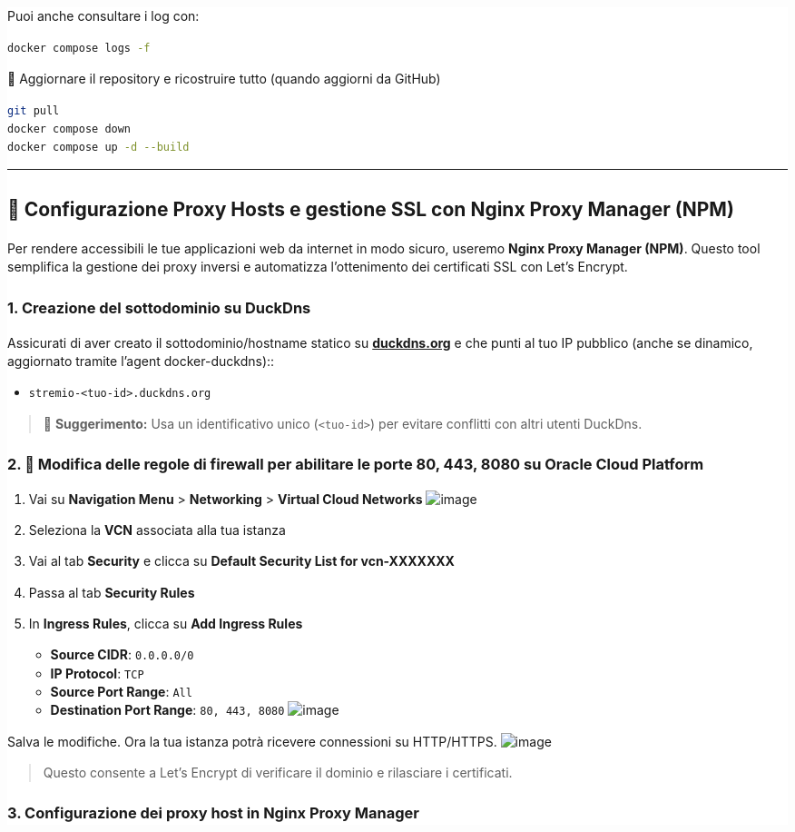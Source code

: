 Puoi anche consultare i log con:

```bash
docker compose logs -f
```

🔁 Aggiornare il repository e ricostruire tutto (quando aggiorni da GitHub)
```bash
git pull
docker compose down
docker compose up -d --build
```

---

## 🔐 Configurazione Proxy Hosts e gestione SSL con Nginx Proxy Manager (NPM)

Per rendere accessibili le tue applicazioni web da internet in modo sicuro, useremo **Nginx Proxy Manager (NPM)**. Questo tool semplifica la gestione dei proxy inversi e automatizza l’ottenimento dei certificati SSL con Let’s Encrypt.

### 1. Creazione del sottodominio su DuckDns

Assicurati di aver creato il sottodominio/hostname statico su [**duckdns.org**](https://www.duckdns.org) e che punti al tuo IP pubblico (anche se dinamico, aggiornato tramite l’agent docker-duckdns)::

- `stremio-<tuo-id>.duckdns.org`

> 🔔 **Suggerimento:** Usa un identificativo unico (`<tuo-id>`) per evitare conflitti con altri utenti DuckDns.

### 2. 🔧 Modifica delle regole di firewall per abilitare le porte 80, 443, 8080 su Oracle Cloud Platform

1. Vai su **Navigation Menu** > **Networking** > **Virtual Cloud Networks** ![image](https://github.com/user-attachments/assets/e0aa996c-8577-4dd6-ab4b-03798384e68b)

2. Seleziona la **VCN** associata alla tua istanza
3. Vai al tab **Security** e clicca su **Default Security List for vcn-XXXXXXX**
4. Passa al tab **Security Rules**
5. In **Ingress Rules**, clicca su **Add Ingress Rules**
   - **Source CIDR**: `0.0.0.0/0`
   - **IP Protocol**: `TCP`
   - **Source Port Range**: `All`
   - **Destination Port Range**: `80, 443, 8080`
   ![image](https://github.com/user-attachments/assets/2fcb6879-9337-43d9-b4cc-970dd1828e80)

Salva le modifiche. Ora la tua istanza potrà ricevere connessioni su HTTP/HTTPS.
![image](https://github.com/user-attachments/assets/b021f0d7-af41-4a84-8175-2d432c9cc066)

> Questo consente a Let’s Encrypt di verificare il dominio e rilasciare i certificati.

### 3. Configurazione dei proxy host in Nginx Proxy Manager
